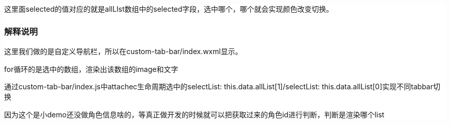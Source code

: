 这里面selected的值对应的就是allLIst数组中的selected字段，选中哪个，哪个就会实现颜色改变切换。

### 解释说明

这里我们做的是自定义导航栏，所以在custom-tab-bar/index.wxml显示。

for循环的是选中的数组，渲染出该数组的image和文字

通过custom-tab-bar/index.js中attachec生命周期选中的selectList: this.data.allList[1]/selectList: this.data.allList[0]实现不同tabbar切换

因为这个是小demo还没做角色信息啥的，等真正做开发的时候就可以把获取过来的角色id进行判断，判断是渲染哪个list